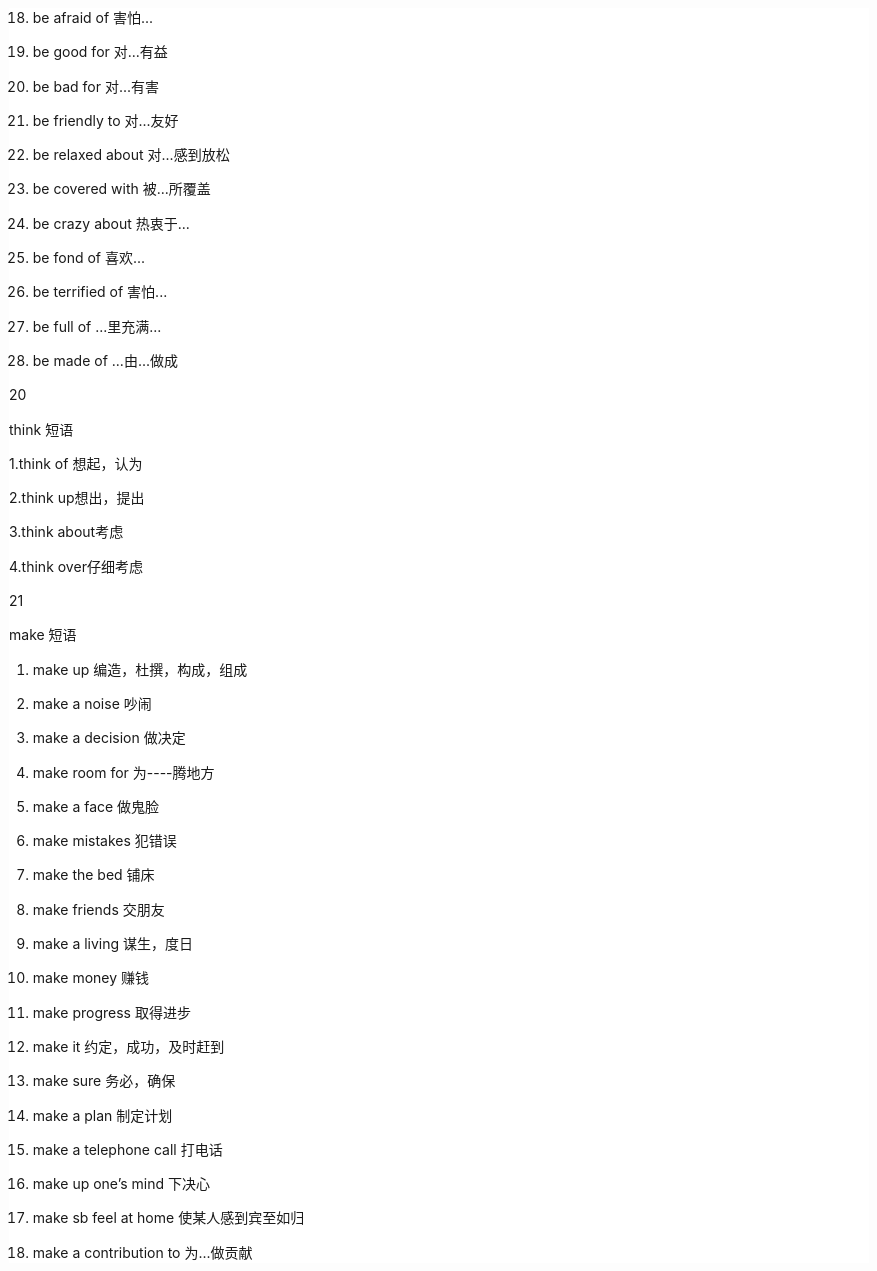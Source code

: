 18. be afraid of 害怕...

19. be good for 对...有益

20. be bad for 对...有害

21. be friendly to 对...友好

22. be relaxed about 对...感到放松

23. be covered with 被...所覆盖

24. be crazy about 热衷于...

25. be fond of 喜欢...

26. be terrified of 害怕...

27. be full of ...里充满...

28. be made of ...由...做成



20

think 短语

1.think of 想起，认为

2.think up想出，提出

3.think about考虑

4.think over仔细考虑



21

make 短语



1. make up 编造，杜撰，构成，组成

2. make a noise 吵闹

3. make a decision 做决定

4. make room for 为----腾地方

5. make a face 做鬼脸

6. make mistakes 犯错误

7. make the bed 铺床

8. make friends 交朋友

9. make a living 谋生，度日

10. make money 赚钱

11. make progress 取得进步

12. make it 约定，成功，及时赶到

13. make sure 务必，确保

14. make a plan 制定计划

15. make a telephone call 打电话

16. make up one’s mind 下决心

17. make sb feel at home 使某人感到宾至如归

18. make a contribution to 为...做贡献
